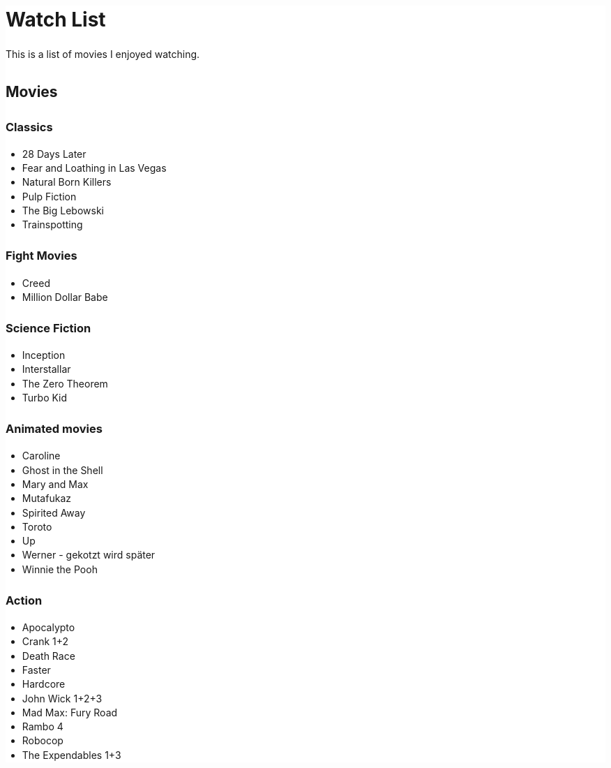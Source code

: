 # Watch List

This is a list of movies I enjoyed watching.

## Movies

### Classics

- 28 Days Later
- Fear and Loathing in Las Vegas
- Natural Born Killers
- Pulp Fiction
- The Big Lebowski
- Trainspotting

### Fight Movies

- Creed
- Million Dollar Babe

### Science Fiction

- Inception
- Interstallar
- The Zero Theorem
- Turbo Kid

### Animated movies

- Caroline
- Ghost in the Shell
- Mary and Max
- Mutafukaz
- Spirited Away
- Toroto
- Up
- Werner - gekotzt wird später
- Winnie the Pooh

### Action

- Apocalypto
- Crank 1+2
- Death Race
- Faster
- Hardcore
- John Wick 1+2+3
- Mad Max: Fury Road
- Rambo 4
- Robocop
- The Expendables 1+3
